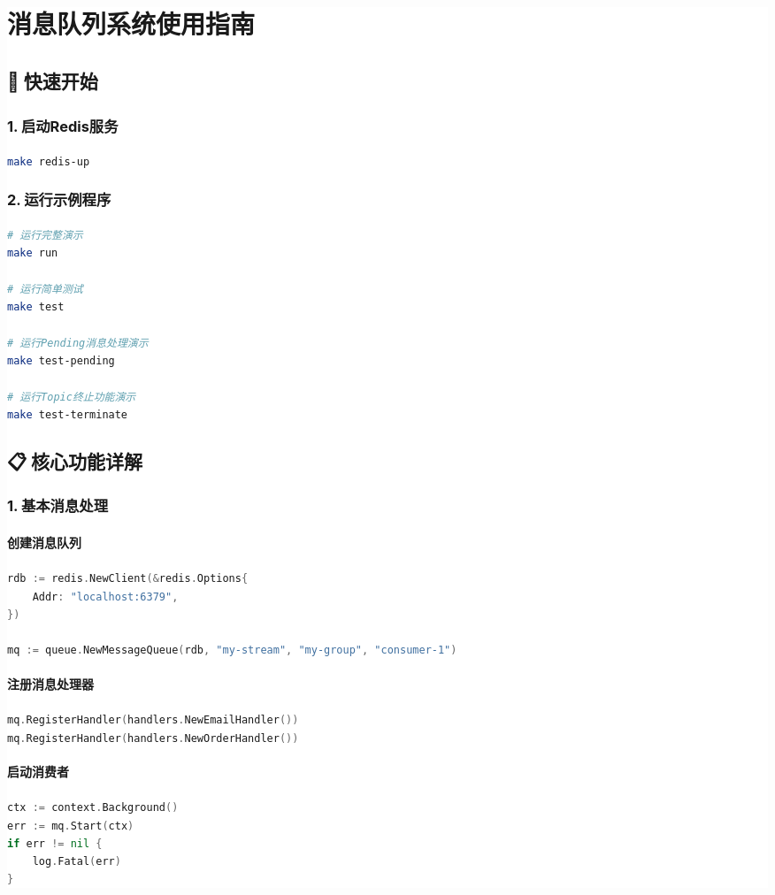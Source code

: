 # 消息队列系统使用指南

## 🚀 快速开始

### 1. 启动Redis服务
```bash
make redis-up
```

### 2. 运行示例程序
```bash
# 运行完整演示
make run

# 运行简单测试
make test

# 运行Pending消息处理演示
make test-pending

# 运行Topic终止功能演示
make test-terminate
```

## 📋 核心功能详解

### 1. 基本消息处理

#### 创建消息队列
```go
rdb := redis.NewClient(&redis.Options{
    Addr: "localhost:6379",
})

mq := queue.NewMessageQueue(rdb, "my-stream", "my-group", "consumer-1")
```

#### 注册消息处理器
```go
mq.RegisterHandler(handlers.NewEmailHandler())
mq.RegisterHandler(handlers.NewOrderHandler())
```

#### 启动消费者
```go
ctx := context.Background()
err := mq.Start(ctx)
if err != nil {
    log.Fatal(err)
}
```

